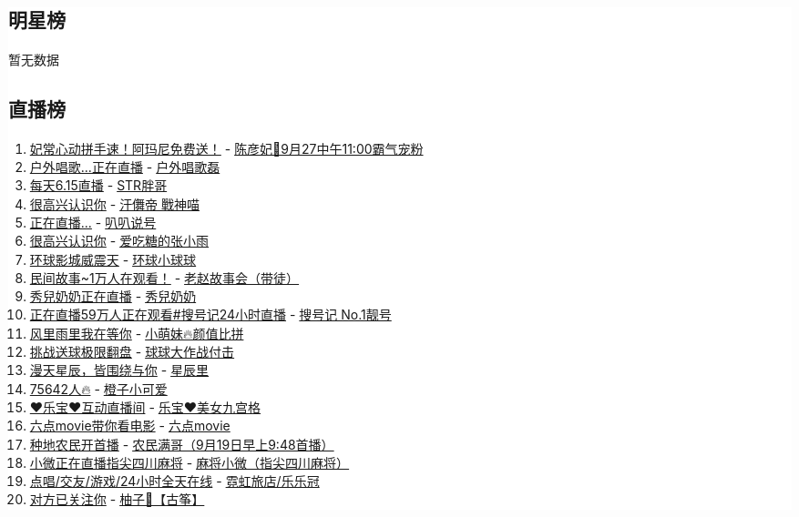 ## 明星榜

暂无数据

## 直播榜

1. [妃常心动拼手速！阿玛尼免费送！](https://webcast.amemv.com/webcast/reflow/7012449631640537864) - [陈彦妃💝9月27中午11:00霸气宠粉](https://www.iesdouyin.com/share/user/2326200557505672?sec_uid=MS4wLjABAAAA_3NdL-E9pUk58ZefAqX0RQVsMfQtFqLNL1KpgQh6_YSO4JhKefisXYDiZiafe6d1)
1. [户外唱歌...正在直播](https://webcast.amemv.com/webcast/reflow/7012443463241321250) - [户外唱歌磊](https://www.iesdouyin.com/share/user/1548540881412638?sec_uid=MS4wLjABAAAAH1NwzKi6fL5TBPPPKE1UjCVNb7ZP51F9xpV9_s6_qb6dEN7gKDOSm5wt1ZfVheUR)
1. [每天6.15直播](https://webcast.amemv.com/webcast/reflow/7012404068404529934) - [STR胖哥](https://www.iesdouyin.com/share/user/4177773483011550?sec_uid=MS4wLjABAAAA3WJo7Z4h6Bfj3AtJEuboAWI86b17BYWg9PRMYnhZfReiyDpprBg_ccHm_Uq4GlkV)
1. [很高兴认识你](https://webcast.amemv.com/webcast/reflow/7012454295623027464) - [汗儛帝 戰神喵](https://www.iesdouyin.com/share/user/59255751176?sec_uid=MS4wLjABAAAAHs0fDwAU6pdEgR5N7jecySPbcgXTZu_F6ipidDRRSMc)
1. [正在直播...](https://webcast.amemv.com/webcast/reflow/7012398698022259493) - [叭叭说号](https://www.iesdouyin.com/share/user/1530937404293983?sec_uid=MS4wLjABAAAAkD7uuQQqQt7uxfw5F0-53Ih4c6CZh3PnD1yi_59dbFWTmxsi3JxAlPe1qwLE53ZM)
1. [很高兴认识你](https://webcast.amemv.com/webcast/reflow/7012410903710698255) - [爱吃糖的张小雨](https://www.iesdouyin.com/share/user/105318894309?sec_uid=MS4wLjABAAAA1cx53_W0pNh8lorfWgoa0q4ovvQZokMKbLHmmzAUwbQ)
1. [环球影城威震天](https://webcast.amemv.com/webcast/reflow/7012421909803551500) - [环球小球球](https://www.iesdouyin.com/share/user/67812327389?sec_uid=MS4wLjABAAAA8XbvRIipPBIMSOUfnqcjZuf063eTDyKmdJHbXJVO_vk)
1. [民间故事~1万人在观看！](https://webcast.amemv.com/webcast/reflow/7012459604479167239) - [老赵故事会（带徒）](https://www.iesdouyin.com/share/user/94039345554?sec_uid=MS4wLjABAAAAn_1C7RhMm5cakROLvIBjuNjnr-H3hh8yO0YYcva_xpE)
1. [秀兒奶奶正在直播](https://webcast.amemv.com/webcast/reflow/7012451896917117703) - [秀兒奶奶](https://www.iesdouyin.com/share/user/2305050978038615?sec_uid=MS4wLjABAAAARSaTlenCj3mUKAT5ljGxlbxizphfk6M0xov6mkL4qdhXAEoOhYOlixwg_awO3A5I)
1. [正在直播59万人正在观看#搜号记24小时直播](https://webcast.amemv.com/webcast/reflow/7012263583501273868) - [搜号记 No.1靓号](https://www.iesdouyin.com/share/user/2889169661075475?sec_uid=MS4wLjABAAAArbHhAgZ6TR7Hq7wT3MvEVfO832mW0qRJpd7AppD3Ya3jVRoRF7J7BzRuYl9XVWqr)
1. [风里雨里我在等你](https://webcast.amemv.com/webcast/reflow/7012440887989259047) - [小萌妹🔥颜值比拼](https://www.iesdouyin.com/share/user/101387150233?sec_uid=MS4wLjABAAAAyNqd0eukE0bTAB2C3KXxSDfEH5jjB09SQgv89Xe3hmw)
1. [挑战送球极限翻盘](https://webcast.amemv.com/webcast/reflow/7012442306829716255) - [球球大作战付击](https://www.iesdouyin.com/share/user/103738238270?sec_uid=MS4wLjABAAAAUnCoOCj5YJGvnWGL52RpDyLgb1CBI5JCbDfi68AKXEw)
1. [漫天星辰，皆围绕与你](https://webcast.amemv.com/webcast/reflow/7012272476084259598) - [星辰里‍](https://www.iesdouyin.com/share/user/4117041456362147?sec_uid=MS4wLjABAAAAV5KQ6fhkx5QofqxIunvmfD2onPGqXbol3l5L8jy9BIhPmiu_a-AUC2dy8BkPTNY_)
1. [75642人🔥](https://webcast.amemv.com/webcast/reflow/7012448696558242574) - [橙子小可爱](https://www.iesdouyin.com/share/user/106713374736?sec_uid=MS4wLjABAAAAq5Dn9LiOvOKgYsQSaVkLYnh3aVOwF7ATwtPfxdnylvg)
1. [❤️乐宝❤️互动直播间](https://webcast.amemv.com/webcast/reflow/7012438148844571396) - [乐宝❤️美女九宫格](https://www.iesdouyin.com/share/user/63340492380?sec_uid=MS4wLjABAAAAGq7CsSVZP0ROELEQhAnh8Clp6P1IoakB1_v34TzJIl0)
1. [六点movie带你看电影](https://webcast.amemv.com/webcast/reflow/7012440679569820452) - [六点movie](https://www.iesdouyin.com/share/user/97504125417?sec_uid=MS4wLjABAAAA_Wt4d-n6OchUYOum24PdgEHzedsCrcK1f0kIXSlPZuI)
1. [种地农民开首播](https://webcast.amemv.com/webcast/reflow/7012422730541107976) - [农民满哥（9月19日早上9:48首播）](https://www.iesdouyin.com/share/user/2110685078886749?sec_uid=MS4wLjABAAAA7LZBLop5blF8MY-OYmP3k9jzC-IKFzZrXQbfOHEl0uZT29xnNesjhf9LzPn5yV3o)
1. [小微正在直播指尖四川麻将](https://webcast.amemv.com/webcast/reflow/7012426539602119461) - [麻将小微（指尖四川麻将）](https://www.iesdouyin.com/share/user/52790203861?sec_uid=MS4wLjABAAAAySGICi8bRZ1uSIsdzKy41c2vQMwuikE8iMCmHgdVYD8)
1. [点唱/交友/游戏/24小时全天在线](https://webcast.amemv.com/webcast/reflow/7012273568014273287) - [霓虹旅店/乐乐冠](https://www.iesdouyin.com/share/user/72149951393?sec_uid=MS4wLjABAAAAGs_Q214dgUD5pw-u8UJdp-ijwjj6R2q9EpGFZns9GCo)
1. [对方已关注你](https://webcast.amemv.com/webcast/reflow/7012422365573335848) - [柚子🥝【古筝】](https://www.iesdouyin.com/share/user/1865216969685166?sec_uid=MS4wLjABAAAAzfeMUoZ_pjW5NPE7pbSxaS-MgI-5A7ZJWGQVLTzhWKQ0PFxEVvlUCIKQ_88HPoT8)